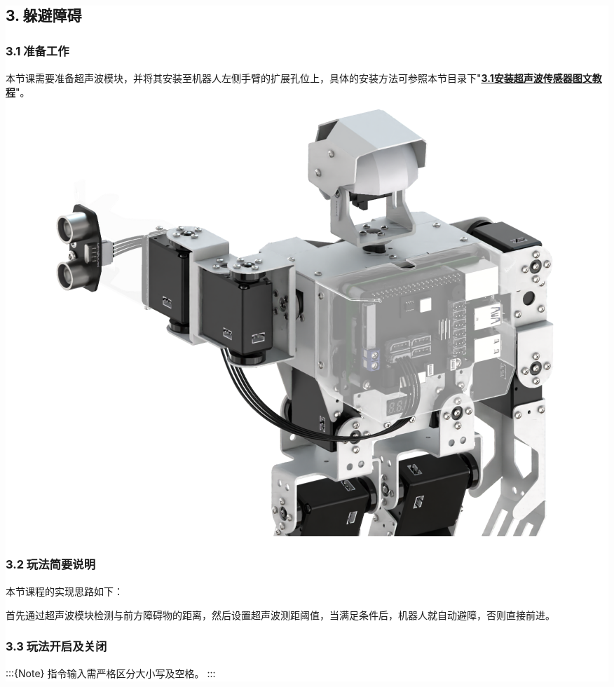 

## 3. 躲避障碍

### 3.1 准备工作

本节课需要准备超声波模块，并将其安装至机器人左侧手臂的扩展孔位上，具体的安装方法可参照本节目录下"**[3.1安装超声波传感器图文教程]()**"。

<img src="../_static/media/13.sensor_combined_practical/3.1/image2.png"   />

### 3.2 玩法简要说明

本节课程的实现思路如下：

首先通过超声波模块检测与前方障碍物的距离，然后设置超声波测距阈值，当满足条件后，机器人就自动避障，否则直接前进。

### 3.3 玩法开启及关闭

:::{Note}
指令输入需严格区分大小写及空格。
:::
